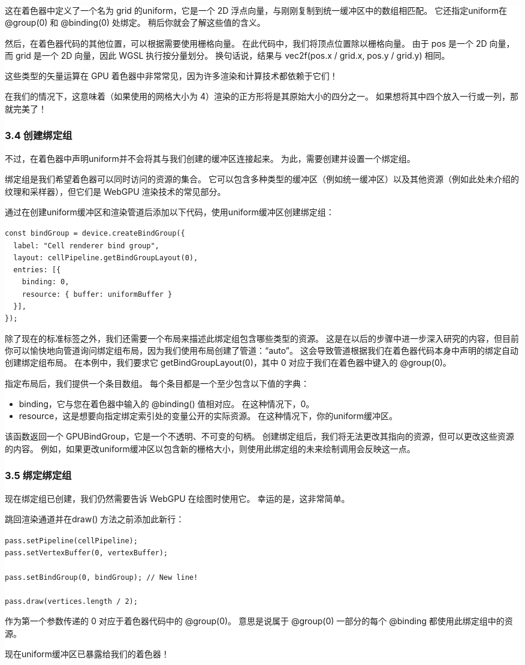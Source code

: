 这在着色器中定义了一个名为 grid 的uniform，它是一个 2D 浮点向量，与刚刚复制到统一缓冲区中的数组相匹配。 它还指定uniform在 @group(0) 和 @binding(0) 处绑定。 稍后你就会了解这些值的含义。

然后，在着色器代码的其他位置，可以根据需要使用栅格向量。 在此代码中，我们将顶点位置除以栅格向量。 由于 pos 是一个 2D 向量，而 grid 是一个 2D 向量，因此 WGSL 执行按分量划分。 换句话说，结果与 vec2f(pos.x / grid.x, pos.y / grid.y) 相同。

这些类型的矢量运算在 GPU 着色器中非常常见，因为许多渲染和计算技术都依赖于它们！

在我们的情况下，这意味着（如果使用的网格大小为 4）渲染的正方形将是其原始大小的四分之一。 如果想将其中四个放入一行或一列，那就完美了！

### 3.4 创建绑定组

不过，在着色器中声明uniform并不会将其与我们创建的缓冲区连接起来。 为此，需要创建并设置一个绑定组。

绑定组是我们希望着色器可以同时访问的资源的集合。 它可以包含多种类型的缓冲区（例如统一缓冲区）以及其他资源（例如此处未介绍的纹理和采样器），但它们是 WebGPU 渲染技术的常见部分。

通过在创建uniform缓冲区和渲染管道后添加以下代码，使用uniform缓冲区创建绑定组：

```text
const bindGroup = device.createBindGroup({
  label: "Cell renderer bind group",
  layout: cellPipeline.getBindGroupLayout(0),
  entries: [{
    binding: 0,
    resource: { buffer: uniformBuffer }
  }],
});
```

除了现在的标准标签之外，我们还需要一个布局来描述此绑定组包含哪些类型的资源。 这是在以后的步骤中进一步深入研究的内容，但目前你可以愉快地向管道询问绑定组布局，因为我们使用布局创建了管道：“auto”。 这会导致管道根据我们在着色器代码本身中声明的绑定自动创建绑定组布局。 在本例中，我们要求它 getBindGroupLayout(0)，其中 0 对应于我们在着色器中键入的 @group(0)。

指定布局后，我们提供一个条目数组。 每个条目都是一个至少包含以下值的字典：

- binding，它与您在着色器中输入的 @binding() 值相对应。 在这种情况下，0。
- resource，这是想要向指定绑定索引处的变量公开的实际资源。 在这种情况下，你的uniform缓冲区。

该函数返回一个 GPUBindGroup，它是一个不透明、不可变的句柄。 创建绑定组后，我们将无法更改其指向的资源，但可以更改这些资源的内容。 例如，如果更改uniform缓冲区以包含新的栅格大小，则使用此绑定组的未来绘制调用会反映这一点。

### 3.5 绑定绑定组

现在绑定组已创建，我们仍然需要告诉 WebGPU 在绘图时使用它。 幸运的是，这非常简单。

跳回渲染通道并在draw() 方法之前添加此新行：

```text
pass.setPipeline(cellPipeline);
pass.setVertexBuffer(0, vertexBuffer);

pass.setBindGroup(0, bindGroup); // New line!

pass.draw(vertices.length / 2);
```

作为第一个参数传递的 0 对应于着色器代码中的 @group(0)。 意思是说属于 @group(0) 一部分的每个 @binding 都使用此绑定组中的资源。

现在uniform缓冲区已暴露给我们的着色器！
